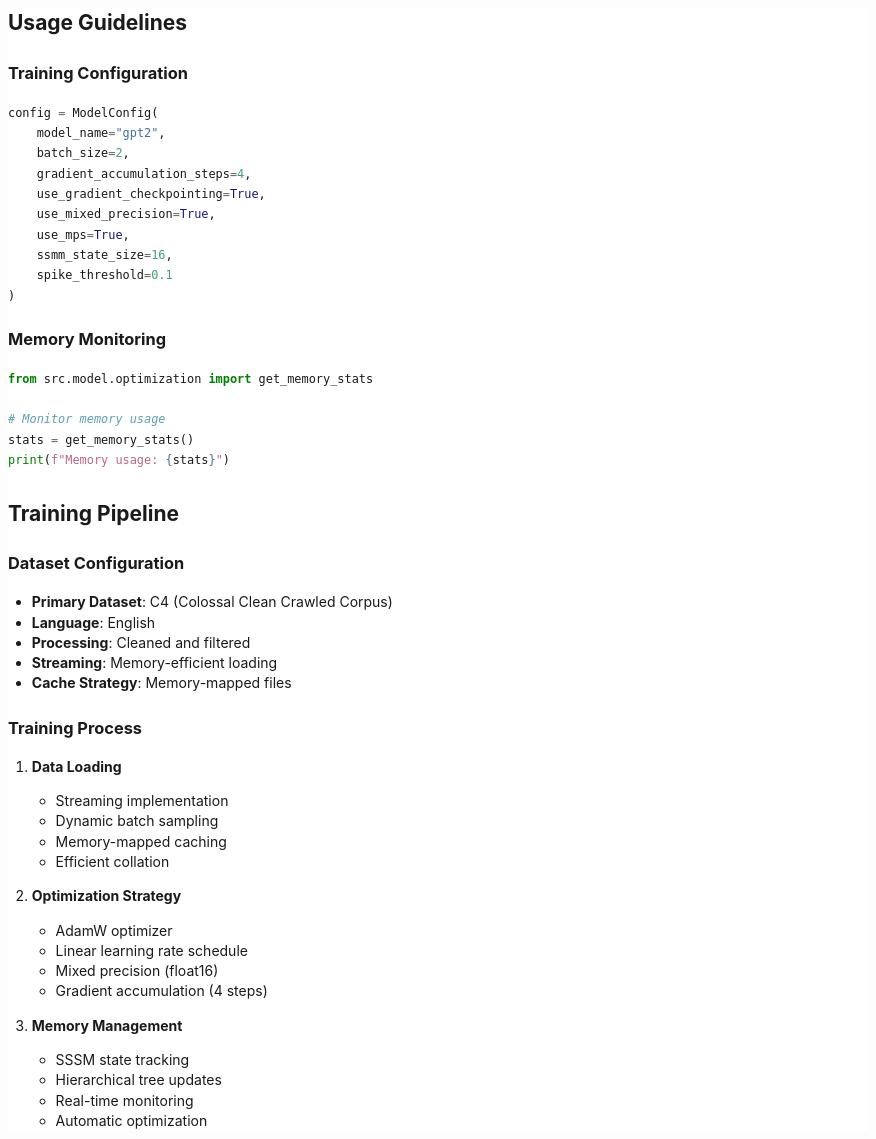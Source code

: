 ## Usage Guidelines

### Training Configuration
```python
config = ModelConfig(
    model_name="gpt2",
    batch_size=2,
    gradient_accumulation_steps=4,
    use_gradient_checkpointing=True,
    use_mixed_precision=True,
    use_mps=True,
    ssmm_state_size=16,
    spike_threshold=0.1
)
```

### Memory Monitoring
```python
from src.model.optimization import get_memory_stats

# Monitor memory usage
stats = get_memory_stats()
print(f"Memory usage: {stats}")
```

## Training Pipeline

### Dataset Configuration
- **Primary Dataset**: C4 (Colossal Clean Crawled Corpus)
- **Language**: English
- **Processing**: Cleaned and filtered
- **Streaming**: Memory-efficient loading
- **Cache Strategy**: Memory-mapped files

### Training Process
1. **Data Loading**
   - Streaming implementation
   - Dynamic batch sampling
   - Memory-mapped caching
   - Efficient collation

2. **Optimization Strategy**
   - AdamW optimizer
   - Linear learning rate schedule
   - Mixed precision (float16)
   - Gradient accumulation (4 steps)

3. **Memory Management**
   - SSSM state tracking
   - Hierarchical tree updates
   - Real-time monitoring
   - Automatic optimization
